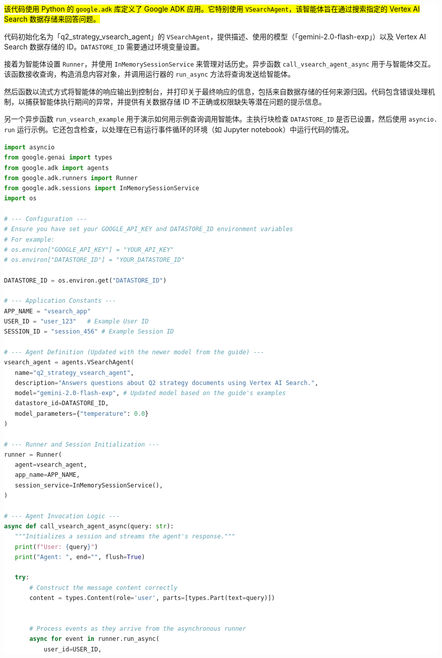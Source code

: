 <mark>该代码使用 Python 的 <code>google.adk</code> 库定义了 Google ADK 应用。它特别使用 <code>VSearchAgent</code>，该智能体旨在通过搜索指定的 Vertex AI Search 数据存储来回答问题。

代码初始化名为「q2_strategy_vsearch_agent」的 <code>VSearchAgent</code>，提供描述、使用的模型（「gemini-2.0-flash-exp」）以及 Vertex AI Search 数据存储的 ID。<code>DATASTORE_ID</code> 需要通过环境变量设置。

接着为智能体设置 <code>Runner</code>，并使用 <code>InMemorySessionService</code> 来管理对话历史。异步函数 <code>call_vsearch_agent_async</code> 用于与智能体交互。该函数接收查询，构造消息内容对象，并调用运行器的 <code>run_async</code> 方法将查询发送给智能体。

然后函数以流式方式将智能体的响应输出到控制台，并打印关于最终响应的信息，包括来自数据存储的任何来源归因。代码包含错误处理机制，以捕获智能体执行期间的异常，并提供有关数据存储 ID 不正确或权限缺失等潜在问题的提示信息。

另一个异步函数 <code>run_vsearch_example</code> 用于演示如何用示例查询调用智能体。主执行块检查 <code>DATASTORE_ID</code> 是否已设置，然后使用 <code>asyncio.run</code> 运行示例。它还包含检查，以处理在已有运行事件循环的环境（如 Jupyter notebook）中运行代码的情况。</mark>

```python
import asyncio
from google.genai import types
from google.adk import agents
from google.adk.runners import Runner
from google.adk.sessions import InMemorySessionService
import os

# --- Configuration ---
# Ensure you have set your GOOGLE_API_KEY and DATASTORE_ID environment variables
# For example:
# os.environ["GOOGLE_API_KEY"] = "YOUR_API_KEY"
# os.environ["DATASTORE_ID"] = "YOUR_DATASTORE_ID"

DATASTORE_ID = os.environ.get("DATASTORE_ID")

# --- Application Constants ---
APP_NAME = "vsearch_app"
USER_ID = "user_123"   # Example User ID
SESSION_ID = "session_456" # Example Session ID

# --- Agent Definition (Updated with the newer model from the guide) ---
vsearch_agent = agents.VSearchAgent(
   name="q2_strategy_vsearch_agent",
   description="Answers questions about Q2 strategy documents using Vertex AI Search.",
   model="gemini-2.0-flash-exp", # Updated model based on the guide's examples
   datastore_id=DATASTORE_ID,
   model_parameters={"temperature": 0.0}
)

# --- Runner and Session Initialization ---
runner = Runner(
   agent=vsearch_agent,
   app_name=APP_NAME,
   session_service=InMemorySessionService(),
)

# --- Agent Invocation Logic ---
async def call_vsearch_agent_async(query: str):
   """Initializes a session and streams the agent's response."""
   print(f"User: {query}")
   print("Agent: ", end="", flush=True)

   try:
       # Construct the message content correctly
       content = types.Content(role='user', parts=[types.Part(text=query)])


       # Process events as they arrive from the asynchronous runner
       async for event in runner.run_async(
           user_id=USER_ID,
```